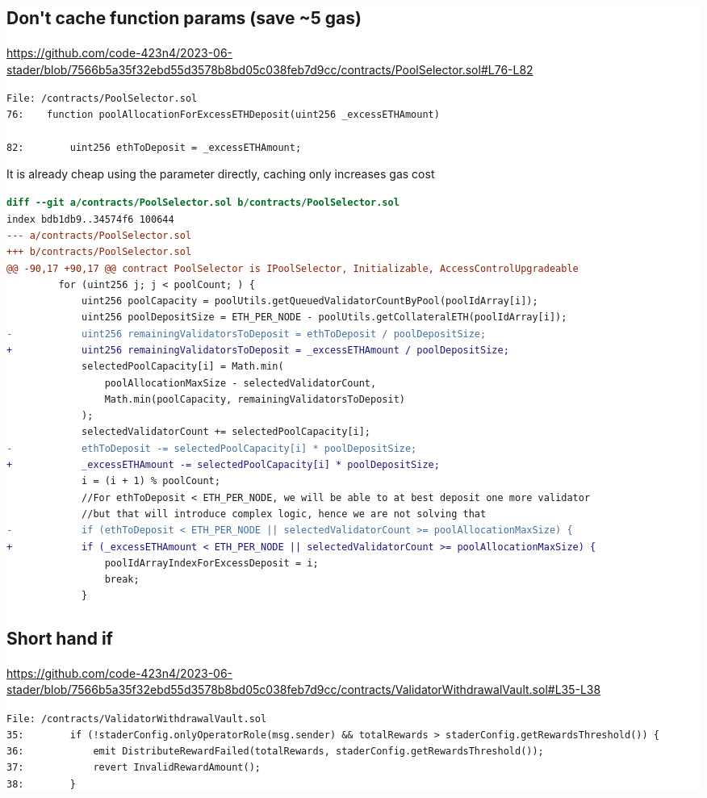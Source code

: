 
## Don't cache function params (save ~5 gas)

https://github.com/code-423n4/2023-06-stader/blob/7566b5a35f32ebd55d3578b8bd05c038feb7d9cc/contracts/PoolSelector.sol#L76-L82
```solidity
File: /contracts/PoolSelector.sol
76:    function poolAllocationForExcessETHDeposit(uint256 _excessETHAmount)

82:        uint256 ethToDeposit = _excessETHAmount;
```

It is already cheap using the parameter directly, caching only increases gas cost

```diff
diff --git a/contracts/PoolSelector.sol b/contracts/PoolSelector.sol
index bdb1db9..34574f6 100644
--- a/contracts/PoolSelector.sol
+++ b/contracts/PoolSelector.sol
@@ -90,17 +90,17 @@ contract PoolSelector is IPoolSelector, Initializable, AccessControlUpgradeable
         for (uint256 j; j < poolCount; ) {
             uint256 poolCapacity = poolUtils.getQueuedValidatorCountByPool(poolIdArray[i]);
             uint256 poolDepositSize = ETH_PER_NODE - poolUtils.getCollateralETH(poolIdArray[i]);
-            uint256 remainingValidatorsToDeposit = ethToDeposit / poolDepositSize;
+            uint256 remainingValidatorsToDeposit = _excessETHAmount / poolDepositSize;
             selectedPoolCapacity[i] = Math.min(
                 poolAllocationMaxSize - selectedValidatorCount,
                 Math.min(poolCapacity, remainingValidatorsToDeposit)
             );
             selectedValidatorCount += selectedPoolCapacity[i];
-            ethToDeposit -= selectedPoolCapacity[i] * poolDepositSize;
+            _excessETHAmount -= selectedPoolCapacity[i] * poolDepositSize;
             i = (i + 1) % poolCount;
             //For ethToDeposit < ETH_PER_NODE, we will be able to at best deposit one more validator
             //but that will introduce complex logic, hence we are not solving that
-            if (ethToDeposit < ETH_PER_NODE || selectedValidatorCount >= poolAllocationMaxSize) {
+            if (_excessETHAmount < ETH_PER_NODE || selectedValidatorCount >= poolAllocationMaxSize) {
                 poolIdArrayIndexForExcessDeposit = i;
                 break;
             }
```

## Short hand if

https://github.com/code-423n4/2023-06-stader/blob/7566b5a35f32ebd55d3578b8bd05c038feb7d9cc/contracts/ValidatorWithdrawalVault.sol#L35-L38
```solidity
File: /contracts/ValidatorWithdrawalVault.sol
35:        if (!staderConfig.onlyOperatorRole(msg.sender) && totalRewards > staderConfig.getRewardsThreshold()) {
36:            emit DistributeRewardFailed(totalRewards, staderConfig.getRewardsThreshold());
37:            revert InvalidRewardAmount();
38:        }
```
